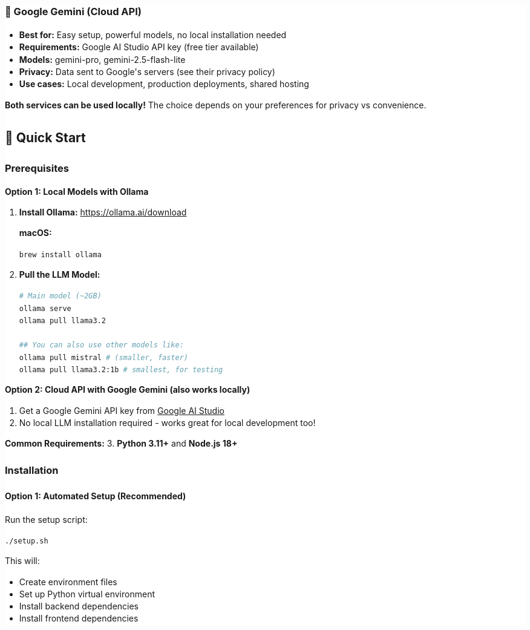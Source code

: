### 🤖 Google Gemini (Cloud API)
- **Best for:** Easy setup, powerful models, no local installation needed
- **Requirements:** Google AI Studio API key (free tier available)
- **Models:** gemini-pro, gemini-2.5-flash-lite
- **Privacy:** Data sent to Google's servers (see their privacy policy)
- **Use cases:** Local development, production deployments, shared hosting

**Both services can be used locally!** The choice depends on your preferences for privacy vs convenience.

## 🚀 Quick Start

### Prerequisites

**Option 1: Local Models with Ollama**
1. **Install Ollama:** https://ollama.ai/download
   
   **macOS:**
   ```bash
   brew install ollama
   ```

2. **Pull the LLM Model:**
   ```bash
   # Main model (~2GB)
   ollama serve
   ollama pull llama3.2
   
   ## You can also use other models like:
   ollama pull mistral # (smaller, faster)
   ollama pull llama3.2:1b # smallest, for testing
   ```

**Option 2: Cloud API with Google Gemini (also works locally)**
1. Get a Google Gemini API key from [Google AI Studio](https://aistudio.google.com/)
2. No local LLM installation required - works great for local development too!

**Common Requirements:**
3. **Python 3.11+** and **Node.js 18+**

### Installation

#### Option 1: Automated Setup (Recommended)

Run the setup script:

```bash
./setup.sh
```

This will:
- Create environment files
- Set up Python virtual environment
- Install backend dependencies
- Install frontend dependencies

